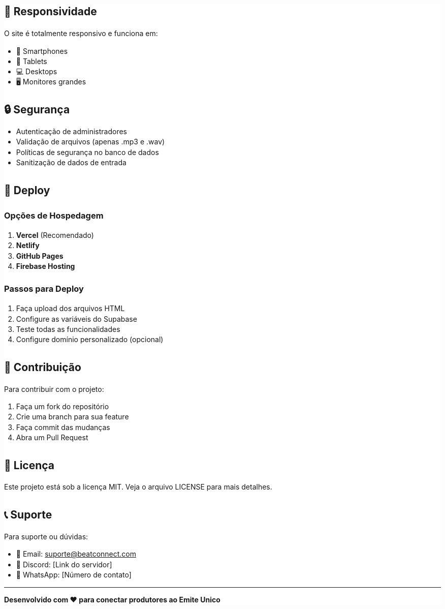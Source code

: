 ## 📱 Responsividade

O site é totalmente responsivo e funciona em:
- 📱 Smartphones
- 📱 Tablets
- 💻 Desktops
- 🖥️ Monitores grandes

## 🔒 Segurança

- Autenticação de administradores
- Validação de arquivos (apenas .mp3 e .wav)
- Políticas de segurança no banco de dados
- Sanitização de dados de entrada

## 🚀 Deploy

### Opções de Hospedagem
1. **Vercel** (Recomendado)
2. **Netlify**
3. **GitHub Pages**
4. **Firebase Hosting**

### Passos para Deploy
1. Faça upload dos arquivos HTML
2. Configure as variáveis do Supabase
3. Teste todas as funcionalidades
4. Configure domínio personalizado (opcional)

## 🤝 Contribuição

Para contribuir com o projeto:

1. Faça um fork do repositório
2. Crie uma branch para sua feature
3. Faça commit das mudanças
4. Abra um Pull Request

## 📄 Licença

Este projeto está sob a licença MIT. Veja o arquivo LICENSE para mais detalhes.

## 📞 Suporte

Para suporte ou dúvidas:
- 📧 Email: suporte@beatconnect.com
- 💬 Discord: [Link do servidor]
- 📱 WhatsApp: [Número de contato]

---

**Desenvolvido com ❤️ para conectar produtores ao Emite Unico** 